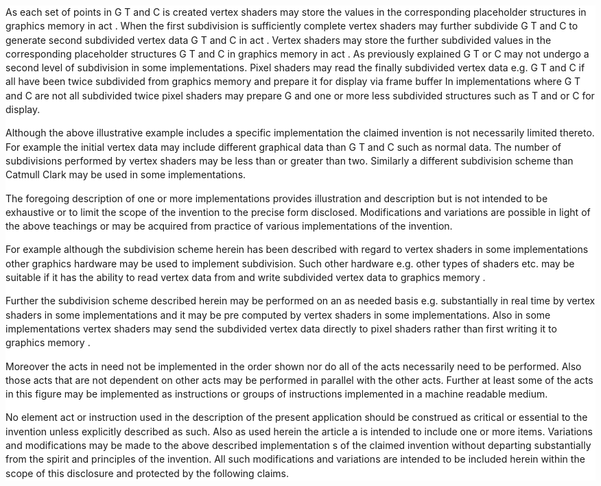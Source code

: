 As each set of points in G T and C is created vertex shaders may store the values in the corresponding placeholder structures in graphics memory in act . When the first subdivision is sufficiently complete vertex shaders may further subdivide G T and C to generate second subdivided vertex data G T and C in act . Vertex shaders may store the further subdivided values in the corresponding placeholder structures G T and C in graphics memory in act . As previously explained G T or C may not undergo a second level of subdivision in some implementations. Pixel shaders may read the finally subdivided vertex data e.g. G T and C if all have been twice subdivided from graphics memory and prepare it for display via frame buffer In implementations where G T and C are not all subdivided twice pixel shaders may prepare G and one or more less subdivided structures such as T and or C for display.

Although the above illustrative example includes a specific implementation the claimed invention is not necessarily limited thereto. For example the initial vertex data may include different graphical data than G T and C such as normal data. The number of subdivisions performed by vertex shaders may be less than or greater than two. Similarly a different subdivision scheme than Catmull Clark may be used in some implementations.

The foregoing description of one or more implementations provides illustration and description but is not intended to be exhaustive or to limit the scope of the invention to the precise form disclosed. Modifications and variations are possible in light of the above teachings or may be acquired from practice of various implementations of the invention.

For example although the subdivision scheme herein has been described with regard to vertex shaders in some implementations other graphics hardware may be used to implement subdivision. Such other hardware e.g. other types of shaders etc. may be suitable if it has the ability to read vertex data from and write subdivided vertex data to graphics memory .

Further the subdivision scheme described herein may be performed on an as needed basis e.g. substantially in real time by vertex shaders in some implementations and it may be pre computed by vertex shaders in some implementations. Also in some implementations vertex shaders may send the subdivided vertex data directly to pixel shaders rather than first writing it to graphics memory .

Moreover the acts in need not be implemented in the order shown nor do all of the acts necessarily need to be performed. Also those acts that are not dependent on other acts may be performed in parallel with the other acts. Further at least some of the acts in this figure may be implemented as instructions or groups of instructions implemented in a machine readable medium.

No element act or instruction used in the description of the present application should be construed as critical or essential to the invention unless explicitly described as such. Also as used herein the article a is intended to include one or more items. Variations and modifications may be made to the above described implementation s of the claimed invention without departing substantially from the spirit and principles of the invention. All such modifications and variations are intended to be included herein within the scope of this disclosure and protected by the following claims.

